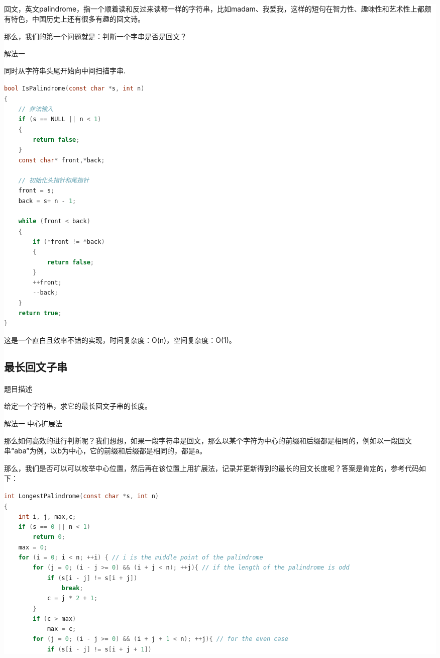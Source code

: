 回文，英文palindrome，指一个顺着读和反过来读都一样的字符串，比如madam、我爱我，这样的短句在智力性、趣味性和艺术性上都颇有特色，中国历史上还有很多有趣的回文诗。

那么，我们的第一个问题就是：判断一个字串是否是回文？

解法一

同时从字符串头尾开始向中间扫描字串.

```c
bool IsPalindrome(const char *s, int n)
{
    // 非法输入
    if (s == NULL || n < 1)
    {
        return false;
    }
    const char* front,*back;

    // 初始化头指针和尾指针
    front = s;
    back = s+ n - 1;

    while (front < back)
    {
        if (*front != *back)
        {
            return false;
        }
        ++front;
        --back;
    }
    return true;
}

```
这是一个直白且效率不错的实现，时间复杂度：O(n)，空间复杂度：O(1)。


## 最长回文子串

题目描述

给定一个字符串，求它的最长回文子串的长度。


解法一 中心扩展法

那么如何高效的进行判断呢？我们想想，如果一段字符串是回文，那么以某个字符为中心的前缀和后缀都是相同的，例如以一段回文串“aba”为例，以b为中心，它的前缀和后缀都是相同的，都是a。

那么，我们是否可以可以枚举中心位置，然后再在该位置上用扩展法，记录并更新得到的最长的回文长度呢？答案是肯定的，参考代码如下：


```c
int LongestPalindrome(const char *s, int n)
{
    int i, j, max,c;
    if (s == 0 || n < 1)
        return 0;
    max = 0;
    for (i = 0; i < n; ++i) { // i is the middle point of the palindrome  
        for (j = 0; (i - j >= 0) && (i + j < n); ++j){ // if the length of the palindrome is odd  
            if (s[i - j] != s[i + j])
                break;
            c = j * 2 + 1;
        }
        if (c > max)
            max = c;
        for (j = 0; (i - j >= 0) && (i + j + 1 < n); ++j){ // for the even case  
            if (s[i - j] != s[i + j + 1])
```